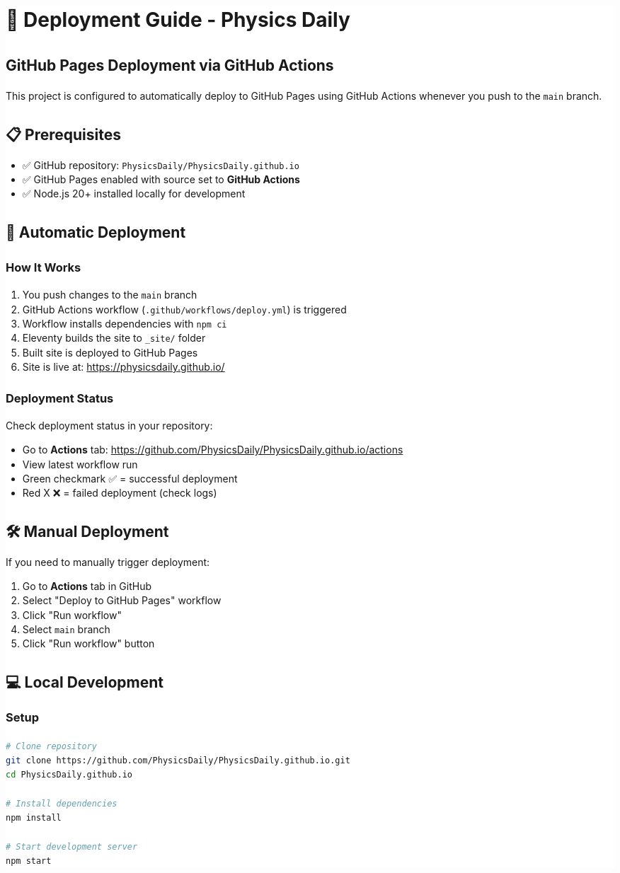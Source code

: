 # 🚀 Deployment Guide - Physics Daily

## GitHub Pages Deployment via GitHub Actions

This project is configured to automatically deploy to GitHub Pages using GitHub Actions whenever you push to the `main` branch.

## 📋 Prerequisites

- ✅ GitHub repository: `PhysicsDaily/PhysicsDaily.github.io`
- ✅ GitHub Pages enabled with source set to **GitHub Actions**
- ✅ Node.js 20+ installed locally for development

## 🔄 Automatic Deployment

### How It Works

1. You push changes to the `main` branch
2. GitHub Actions workflow (`.github/workflows/deploy.yml`) is triggered
3. Workflow installs dependencies with `npm ci`
4. Eleventy builds the site to `_site/` folder
5. Built site is deployed to GitHub Pages
6. Site is live at: https://physicsdaily.github.io/

### Deployment Status

Check deployment status in your repository:
- Go to **Actions** tab: https://github.com/PhysicsDaily/PhysicsDaily.github.io/actions
- View latest workflow run
- Green checkmark ✅ = successful deployment
- Red X ❌ = failed deployment (check logs)

## 🛠️ Manual Deployment

If you need to manually trigger deployment:

1. Go to **Actions** tab in GitHub
2. Select "Deploy to GitHub Pages" workflow
3. Click "Run workflow"
4. Select `main` branch
5. Click "Run workflow" button

## 💻 Local Development

### Setup

```bash
# Clone repository
git clone https://github.com/PhysicsDaily/PhysicsDaily.github.io.git
cd PhysicsDaily.github.io

# Install dependencies
npm install

# Start development server
npm start
```
